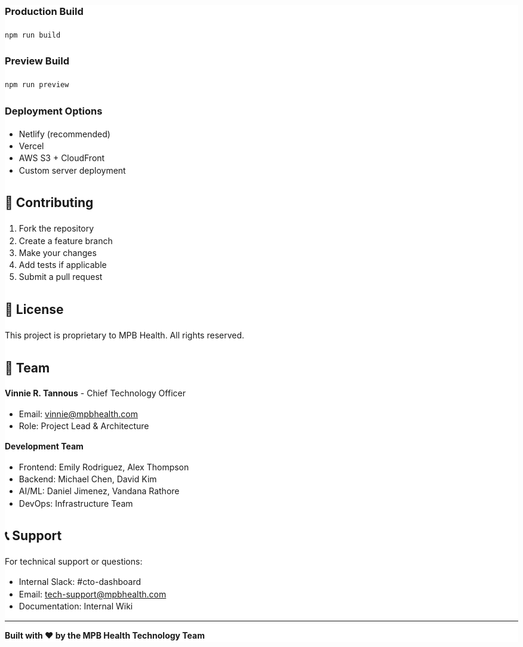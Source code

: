 ### **Production Build**
```bash
npm run build
```

### **Preview Build**
```bash
npm run preview
```

### **Deployment Options**
- Netlify (recommended)
- Vercel
- AWS S3 + CloudFront
- Custom server deployment

## 🤝 **Contributing**

1. Fork the repository
2. Create a feature branch
3. Make your changes
4. Add tests if applicable
5. Submit a pull request

## 📝 **License**

This project is proprietary to MPB Health. All rights reserved.

## 👥 **Team**

**Vinnie R. Tannous** - Chief Technology Officer
- Email: vinnie@mpbhealth.com
- Role: Project Lead & Architecture

**Development Team**
- Frontend: Emily Rodriguez, Alex Thompson
- Backend: Michael Chen, David Kim
- AI/ML: Daniel Jimenez, Vandana Rathore
- DevOps: Infrastructure Team

## 📞 **Support**

For technical support or questions:
- Internal Slack: #cto-dashboard
- Email: tech-support@mpbhealth.com
- Documentation: Internal Wiki

---

**Built with ❤️ by the MPB Health Technology Team**